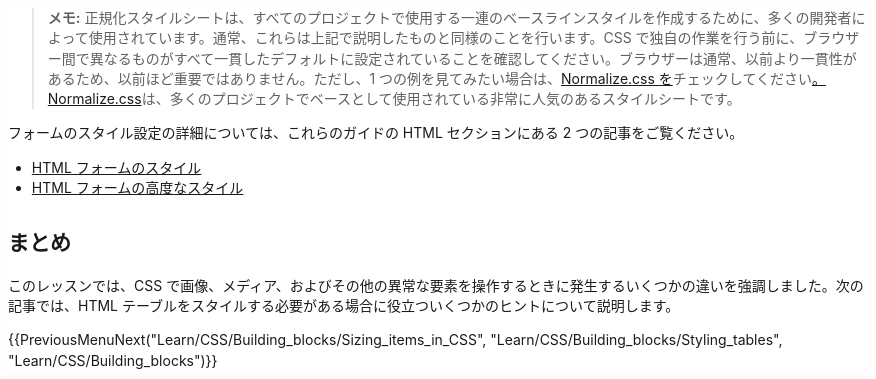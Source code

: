 > **メモ:** 正規化スタイルシートは、すべてのプロジェクトで使用する一連のベースラインスタイルを作成するために、多くの開発者によって使用されています。通常、これらは上記で説明したものと同様のことを行います。CSS で独自の作業を行う前に、ブラウザー間で異なるものがすべて一貫したデフォルトに設定されていることを確認してください。ブラウザーは通常、以前より一貫性があるため、以前ほど重要ではありません。ただし、1 つの例を見てみたい場合は、[Normalize.css を](http://necolas.github.io/normalize.css/)チェックしてください[。Normalize.css](http://necolas.github.io/normalize.css/)は、多くのプロジェクトでベースとして使用されている非常に人気のあるスタイルシートです。

フォームのスタイル設定の詳細については、これらのガイドの HTML セクションにある 2 つの記事をご覧ください。

- [HTML フォームのスタイル](/ja/docs/Learn/HTML/Forms/Styling_HTML_forms)
- [HTML フォームの高度なスタイル](/ja/docs/Learn/HTML/Forms/Advanced_styling_for_HTML_forms)

## まとめ

このレッスンでは、CSS で画像、メディア、およびその他の異常な要素を操作するときに発生するいくつかの違いを強調しました。次の記事では、HTML テーブルをスタイルする必要がある場合に役立ついくつかのヒントについて説明します。

{{PreviousMenuNext("Learn/CSS/Building_blocks/Sizing_items_in_CSS", "Learn/CSS/Building_blocks/Styling_tables", "Learn/CSS/Building_blocks")}}
